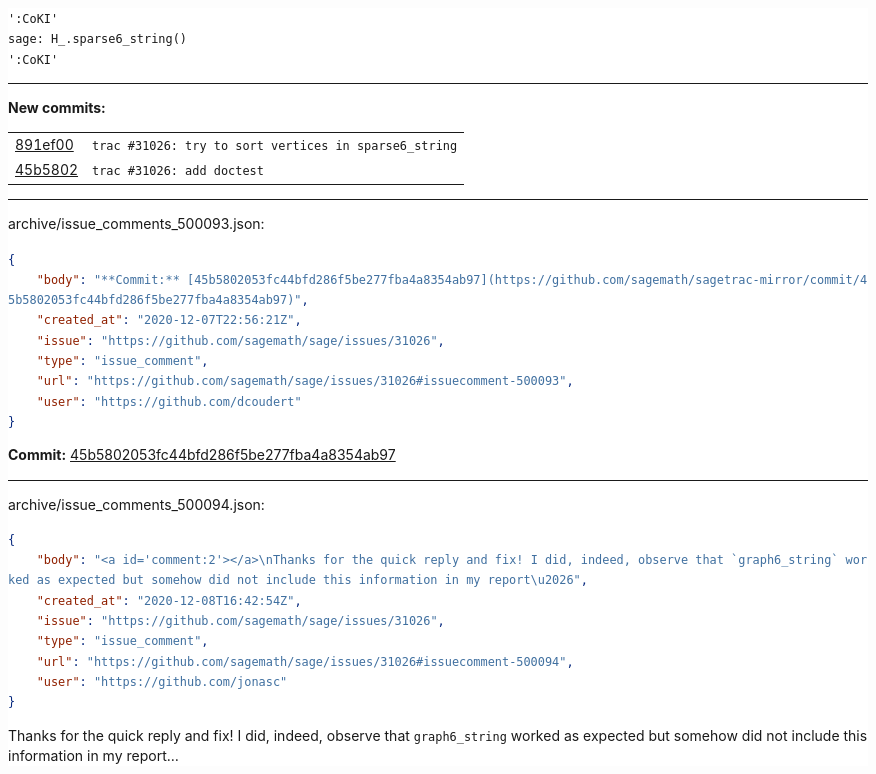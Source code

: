 ```sage
':CoKI'
sage: H_.sparse6_string()                                                                                                           
':CoKI'
```

---
**New commits:**
<table><tr><td><a href="https://github.com/sagemath/sagetrac-mirror/commit/891ef003c5cfc16a0502674652904f497f2b8701">891ef00</a></td><td><code>trac #31026: try to sort vertices in sparse6_string</code></td></tr><tr><td><a href="https://github.com/sagemath/sagetrac-mirror/commit/45b5802053fc44bfd286f5be277fba4a8354ab97">45b5802</a></td><td><code>trac #31026: add doctest</code></td></tr></table>




---

archive/issue_comments_500093.json:
```json
{
    "body": "**Commit:** [45b5802053fc44bfd286f5be277fba4a8354ab97](https://github.com/sagemath/sagetrac-mirror/commit/45b5802053fc44bfd286f5be277fba4a8354ab97)",
    "created_at": "2020-12-07T22:56:21Z",
    "issue": "https://github.com/sagemath/sage/issues/31026",
    "type": "issue_comment",
    "url": "https://github.com/sagemath/sage/issues/31026#issuecomment-500093",
    "user": "https://github.com/dcoudert"
}
```

**Commit:** [45b5802053fc44bfd286f5be277fba4a8354ab97](https://github.com/sagemath/sagetrac-mirror/commit/45b5802053fc44bfd286f5be277fba4a8354ab97)



---

archive/issue_comments_500094.json:
```json
{
    "body": "<a id='comment:2'></a>\nThanks for the quick reply and fix! I did, indeed, observe that `graph6_string` worked as expected but somehow did not include this information in my report\u2026",
    "created_at": "2020-12-08T16:42:54Z",
    "issue": "https://github.com/sagemath/sage/issues/31026",
    "type": "issue_comment",
    "url": "https://github.com/sagemath/sage/issues/31026#issuecomment-500094",
    "user": "https://github.com/jonasc"
}
```

<a id='comment:2'></a>
Thanks for the quick reply and fix! I did, indeed, observe that `graph6_string` worked as expected but somehow did not include this information in my report…

